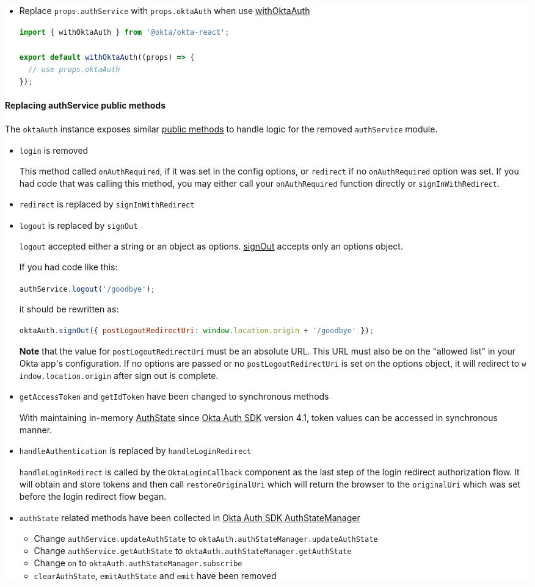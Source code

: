 - Replace `props.authService` with `props.oktaAuth` when use [withOktaAuth](#withoktaauth)

  ```jsx
  import { withOktaAuth } from '@okta/okta-react';

  export default withOktaAuth((props) => {
    // use props.oktaAuth
  });
  ```

#### Replacing authService public methods

The `oktaAuth` instance exposes similar [public methods](https://github.com/okta/okta-auth-js#api-reference) to handle logic for the removed `authService` module.

- `login` is removed

  This method called `onAuthRequired`, if it was set in the config options, or `redirect` if no `onAuthRequired` option was set. If you had code that was calling this method, you may either call your `onAuthRequired` function directly or `signInWithRedirect`.

- `redirect` is replaced by `signInWithRedirect`

- `logout` is replaced by `signOut`

  `logout` accepted either a string or an object as options. [signOut](https://github.com/okta/okta-auth-js/blob/master/README.md#signout) accepts only an options object.

  If you had code like this:

  ```javascript
  authService.logout('/goodbye');
  ```

  it should be rewritten as:

  ```javascript
  oktaAuth.signOut({ postLogoutRedirectUri: window.location.origin + '/goodbye' });
  ```

  **Note** that the value for `postLogoutRedirectUri` must be an absolute URL. This URL must also be on the "allowed list" in your Okta app's configuration. If no options are passed or no `postLogoutRedirectUri` is set on the options object, it will redirect to `window.location.origin` after sign out is complete.

- `getAccessToken` and `getIdToken` have been changed to synchronous methods

  With maintaining in-memory [AuthState][] since [Okta Auth SDK][] version 4.1, token values can be accessed in synchronous manner.

- `handleAuthentication` is replaced by `handleLoginRedirect`

  `handleLoginRedirect` is called by the `OktaLoginCallback` component as the last step of the login redirect authorization flow. It will obtain and store tokens and then call `restoreOriginalUri` which will return the browser to the `originalUri` which was set before the login redirect flow began.

- `authState` related methods have been collected in [Okta Auth SDK AuthStateManager](https://github.com/okta/okta-auth-js#authstatemanager)
  - Change `authService.updateAuthState` to `oktaAuth.authStateManager.updateAuthState`
  - Change `authService.getAuthState` to `oktaAuth.authStateManager.getAuthState`
  - Change `on` to `oktaAuth.authStateManager.subscribe`
  - `clearAuthState`, `emitAuthState` and `emit` have been removed


[Okta Auth SDK]: https://github.com/okta/okta-auth-js
[AuthState]: https://github.com/okta/okta-auth-js#authstatemanager
[react-router]: https://github.com/ReactTraining/react-router
[reach-router]: https://reach.tech/router
[higher-order component]: https://reactjs.org/docs/higher-order-components.html
[React Hook]: https://reactjs.org/docs/hooks-intro.html
[React Context Provider]: https://reactjs.org/docs/context.html#contextprovider
[Migrating from 1.x]: #migrating